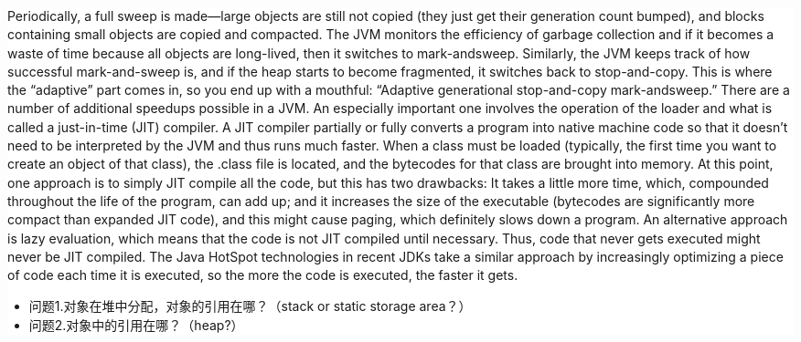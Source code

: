 Periodically, a full sweep is made—large objects are still not copied (they just get their
generation count bumped), and blocks containing small objects are copied and compacted.
The JVM monitors the efficiency of garbage collection and if it becomes a waste of time
because all objects are long-lived, then it switches to mark-andsweep. Similarly, the JVM
keeps track of how successful mark-and-sweep is, and if the heap starts to become
fragmented, it switches back to stop-and-copy. This is where the “adaptive” part comes in, so
you end up with a mouthful: “Adaptive generational stop-and-copy mark-andsweep.”
There are a number of additional speedups possible in a JVM. An especially important one
involves the operation of the loader and what is called a just-in-time (JIT) compiler. A JIT
compiler partially or fully converts a program into native machine code so that it doesn’t
need to be interpreted by the JVM and thus runs much faster. When a class must be loaded
(typically, the first time you want to create an object of that class), the .class file is located,
and the bytecodes for that class are brought into memory. At this point, one approach is to
simply JIT compile all the code, but this has two drawbacks: It takes a little more time,
which, compounded throughout the life of the program, can add up; and it increases the size
of the executable (bytecodes are significantly more compact than expanded JIT code), and
this might cause paging, which definitely slows down a program. An alternative approach is
lazy evaluation, which means that the code is not JIT compiled until necessary. Thus, code that never gets executed might never be JIT compiled. The Java HotSpot technologies in
recent JDKs take a similar approach by increasingly optimizing a piece of code each time it is
executed, so the more the code is executed, the faster it gets.

* 问题1.对象在堆中分配，对象的引用在哪？（stack or static storage area？）
* 问题2.对象中的引用在哪？（heap?）















